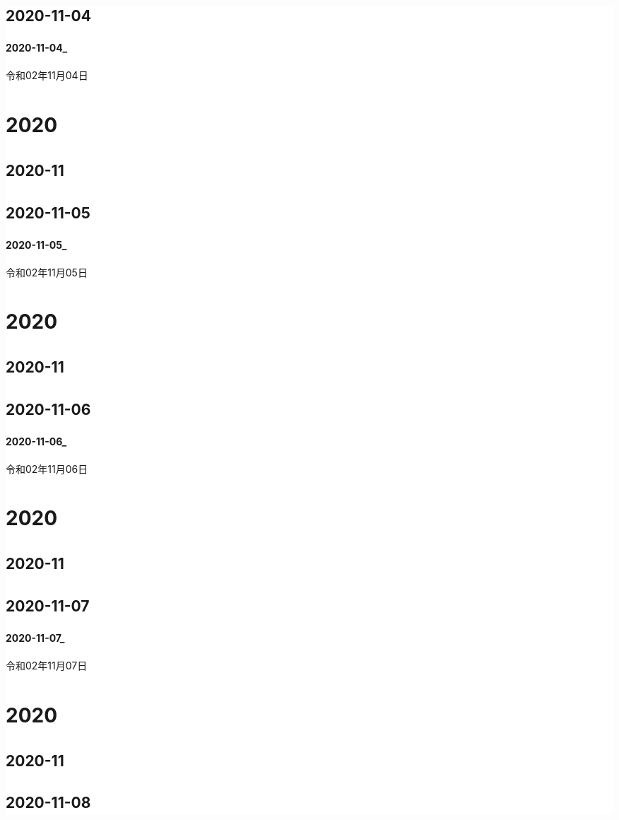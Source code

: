 ## 2020-11-04

#### 2020-11-04_

令和02年11月04日


# 2020

## 2020-11

## 2020-11-05

#### 2020-11-05_

令和02年11月05日


# 2020

## 2020-11

## 2020-11-06

#### 2020-11-06_

令和02年11月06日


# 2020

## 2020-11

## 2020-11-07

#### 2020-11-07_

令和02年11月07日


# 2020

## 2020-11

## 2020-11-08
